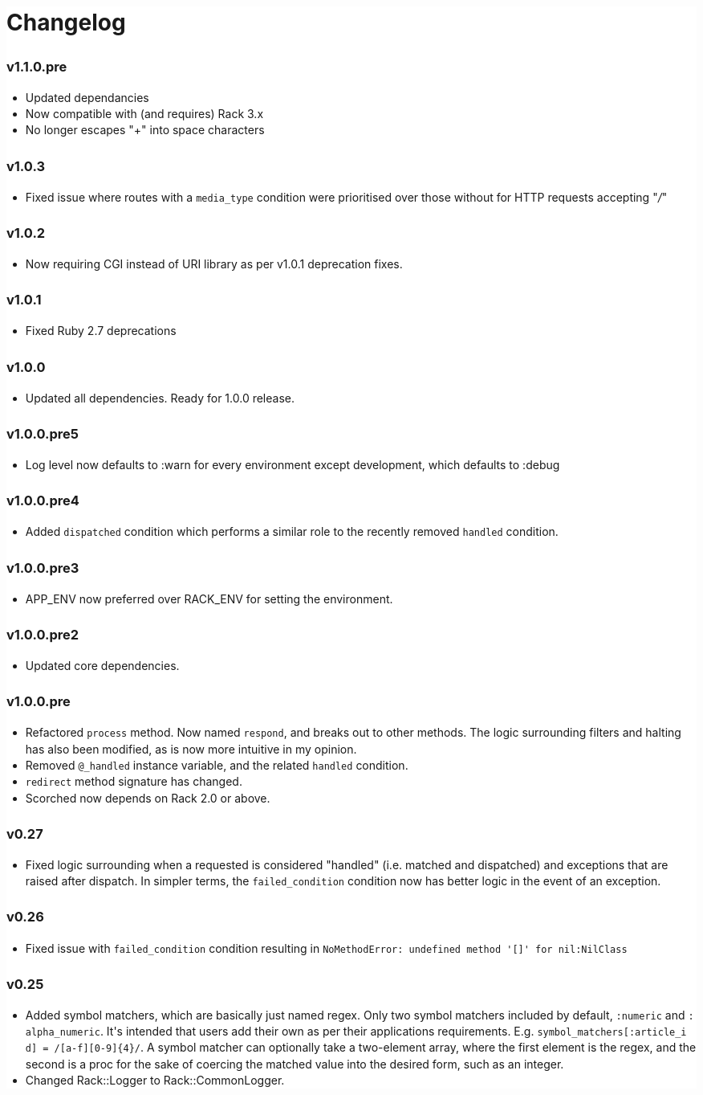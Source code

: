 Changelog
=========

### v1.1.0.pre
* Updated dependancies
* Now compatible with (and requires) Rack 3.x
* No longer escapes "+" into space characters
### v1.0.3
* Fixed issue where routes with a `media_type` condition were prioritised over those without for HTTP requests accepting "*/*"
### v1.0.2
* Now requiring CGI instead of URI library as per v1.0.1 deprecation fixes.
### v1.0.1
* Fixed Ruby 2.7 deprecations
### v1.0.0
* Updated all dependencies. Ready for 1.0.0 release.
### v1.0.0.pre5
* Log level now defaults to :warn for every environment except development, which defaults to :debug
### v1.0.0.pre4
* Added `dispatched` condition which performs a similar role to the recently removed `handled` condition.
### v1.0.0.pre3
* APP_ENV now preferred over RACK_ENV for setting the environment.
### v1.0.0.pre2
* Updated core dependencies.
### v1.0.0.pre
* Refactored `process` method. Now named `respond`, and breaks out to other methods. The logic surrounding filters and halting has also been modified, as is now more intuitive in my opinion.
* Removed `@_handled` instance variable, and the related `handled` condition.
* `redirect` method signature has changed.
* Scorched now depends on Rack 2.0 or above.
### v0.27
* Fixed logic surrounding when a requested is considered "handled" (i.e. matched and dispatched) and exceptions that are raised after dispatch. In simpler terms, the `failed_condition` condition now has better logic in the event of an exception.
### v0.26
* Fixed issue with `failed_condition` condition resulting in `NoMethodError: undefined method '[]' for nil:NilClass`
### v0.25
* Added symbol matchers, which are basically just named regex. Only two symbol matchers included by default, `:numeric` and `:alpha_numeric`. It's intended that users add their own as per their applications requirements. E.g. `symbol_matchers[:article_id] = /[a-f][0-9]{4}/`. A symbol matcher can optionally take a two-element array, where the first element is the regex, and the second is a proc for the sake of coercing the matched value into the desired form, such as an integer.
* Changed Rack::Logger to Rack::CommonLogger.
